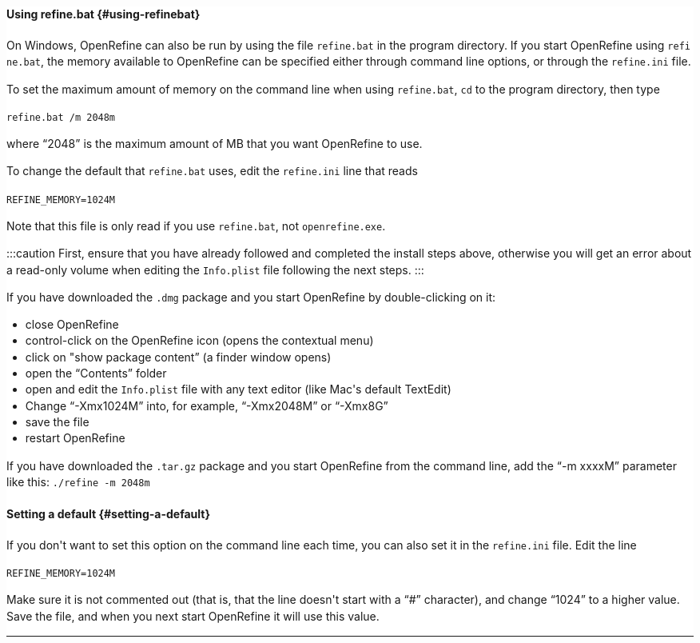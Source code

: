 #### Using refine.bat {#using-refinebat}

On Windows, OpenRefine can also be run by using the file `refine.bat` in the program directory. If you start OpenRefine using `refine.bat`, the memory available to OpenRefine can be specified either through command line options, or through the `refine.ini` file.

To set the maximum amount of memory on the command line when using `refine.bat`, `cd` to the program directory, then type

```refine.bat /m 2048m```

where “2048” is the maximum amount of MB that you want OpenRefine to use.

To change the default that `refine.bat` uses, edit the `refine.ini` line that reads

```REFINE_MEMORY=1024M```

Note that this file is only read if you use `refine.bat`, not `openrefine.exe`.

</TabItem>
<TabItem value="mac">

:::caution First, ensure that you have already followed and completed the install steps above, otherwise you will get an error about a read-only volume when editing the `Info.plist` file following the next steps.
:::

If you have downloaded the `.dmg` package and you start OpenRefine by double-clicking on it:

*   close OpenRefine
*   control-click on the OpenRefine icon (opens the contextual menu)
*   click on "show package content” (a finder window opens)
*   open the “Contents” folder
*   open and edit the `Info.plist` file with any text editor (like Mac's default TextEdit)
*   Change “-Xmx1024M” into, for example, “-Xmx2048M” or “-Xmx8G”
*   save the file
*   restart OpenRefine

</TabItem>
<TabItem value="linux">

If you have downloaded the `.tar.gz` package and you start OpenRefine from the command line, add the “-m xxxxM” parameter like this:
`./refine -m 2048m`

#### Setting a default {#setting-a-default}

If you don't want to set this option on the command line each time, you can also set it in the `refine.ini` file. Edit the line

```
REFINE_MEMORY=1024M
```

Make sure it is not commented out (that is, that the line doesn't start with a “#” character), and change “1024” to a higher value. Save the file, and when you next start OpenRefine it will use this value.

</TabItem>

</Tabs>

---


```
